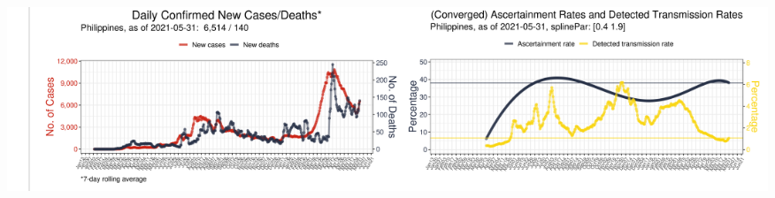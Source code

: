 > <img src="/output/countries_current/Philippines_newCases7d.png" width="49.5%"/> <img src="/output/countries_current/Philippines_cnvd_AscertainmentRate.png" width="49.5%"/> 
